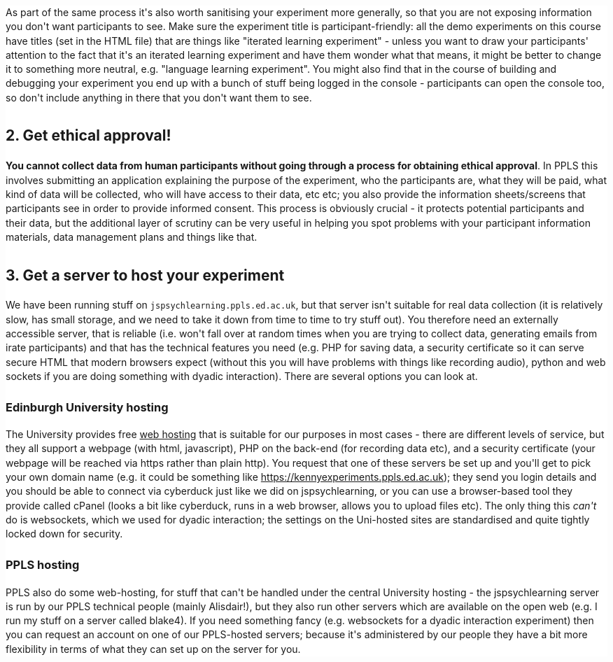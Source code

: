 As part of the same process it's also worth sanitising your experiment more generally, so that you are not exposing information you don't want participants to see. Make sure the experiment title is participant-friendly: all the demo experiments on this course have titles (set in the HTML file) that are things like "iterated learning experiment" - unless you want to draw your participants' attention to the fact that it's an iterated learning experiment and have them wonder what that means, it might be better to change it to something more neutral, e.g. "language learning experiment". You might also find that in the course of building and debugging your experiment you end up with a bunch of stuff being logged in the console - participants can open the console too, so don't include anything in there that you don't want them to see.

## 2. Get ethical approval!

**You cannot collect data from human participants without going through a process for obtaining ethical approval**. In PPLS this involves submitting an application explaining the purpose of the experiment, who the participants are, what they will be paid, what kind of data will be collected, who will have access to their data, etc etc; you also provide the information sheets/screens that participants see in order to provide informed consent. This process is obviously crucial - it protects potential participants and their data, but the additional layer of scrutiny can be very useful in helping you spot problems with your participant information materials, data management plans and things like that.

## 3. Get a server to host your experiment

We have been running stuff on `jspsychlearning.ppls.ed.ac.uk`, but that server isn't suitable for real data collection (it is relatively slow, has small storage, and we need to take it down from time to time to try stuff out). You therefore need an externally accessible server, that is reliable (i.e. won't fall over at random times when you are trying to collect data, generating emails from irate participants) and that has the technical features you need (e.g. PHP for saving data, a security certificate so it can serve secure HTML that modern browsers expect (without this you will have problems with things like recording audio), python and web sockets if you are doing something with dyadic interaction). There are several options you can look at.

### Edinburgh University hosting

The University provides free [web hosting](https://www.ed.ac.uk/information-services/computing/audio-visual-multi-media/web-hosting/hosting-service-options) that is suitable for our purposes in most cases - there are different levels of service, but they all support a webpage (with html, javascript), PHP on the back-end (for recording data etc), and a security certificate (your webpage will be reached via https rather than plain http). You request that one of these servers be set up and you'll get to pick your own domain name (e.g. it could be something like https://kennyexperiments.ppls.ed.ac.uk); they send you login details and you should be able to connect via cyberduck just like we did on jspsychlearning, or you can use a browser-based tool they provide called cPanel (looks a bit like cyberduck, runs in a web browser, allows you to upload files etc). The only thing this *can't* do is websockets, which we used for dyadic interaction; the settings on the Uni-hosted sites are standardised and quite tightly locked down for security.

### PPLS hosting  

PPLS also do some web-hosting, for stuff that can't be handled under the central University hosting - the jspsychlearning server is run by our PPLS technical people (mainly Alisdair!), but they also run other servers which are available on the open web (e.g. I run my stuff on a server called blake4). If you need something fancy (e.g. websockets for a dyadic interaction experiment) then you can request an account on one of our PPLS-hosted servers; because it's administered by our people they have a bit more flexibility in terms of what they can set up on the server for you.
